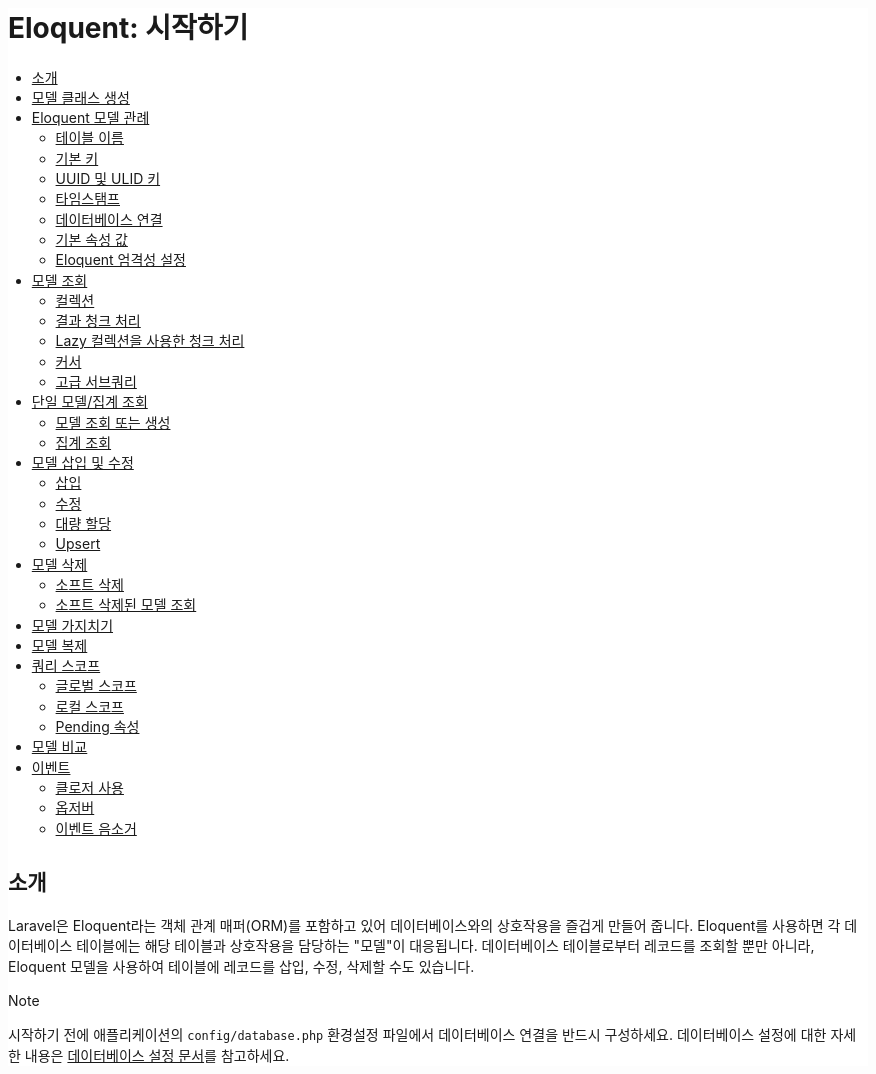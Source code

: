 # Eloquent: 시작하기

- [소개](#introduction)
- [모델 클래스 생성](#generating-model-classes)
- [Eloquent 모델 관례](#eloquent-model-conventions)
    - [테이블 이름](#table-names)
    - [기본 키](#primary-keys)
    - [UUID 및 ULID 키](#uuid-and-ulid-keys)
    - [타임스탬프](#timestamps)
    - [데이터베이스 연결](#database-connections)
    - [기본 속성 값](#default-attribute-values)
    - [Eloquent 엄격성 설정](#configuring-eloquent-strictness)
- [모델 조회](#retrieving-models)
    - [컬렉션](#collections)
    - [결과 청크 처리](#chunking-results)
    - [Lazy 컬렉션을 사용한 청크 처리](#chunking-using-lazy-collections)
    - [커서](#cursors)
    - [고급 서브쿼리](#advanced-subqueries)
- [단일 모델/집계 조회](#retrieving-single-models)
    - [모델 조회 또는 생성](#retrieving-or-creating-models)
    - [집계 조회](#retrieving-aggregates)
- [모델 삽입 및 수정](#inserting-and-updating-models)
    - [삽입](#inserts)
    - [수정](#updates)
    - [대량 할당](#mass-assignment)
    - [Upsert](#upserts)
- [모델 삭제](#deleting-models)
    - [소프트 삭제](#soft-deleting)
    - [소프트 삭제된 모델 조회](#querying-soft-deleted-models)
- [모델 가지치기](#pruning-models)
- [모델 복제](#replicating-models)
- [쿼리 스코프](#query-scopes)
    - [글로벌 스코프](#global-scopes)
    - [로컬 스코프](#local-scopes)
    - [Pending 속성](#pending-attributes)
- [모델 비교](#comparing-models)
- [이벤트](#events)
    - [클로저 사용](#events-using-closures)
    - [옵저버](#observers)
    - [이벤트 음소거](#muting-events)

<a name="introduction"></a>
## 소개

Laravel은 Eloquent라는 객체 관계 매퍼(ORM)를 포함하고 있어 데이터베이스와의 상호작용을 즐겁게 만들어 줍니다. Eloquent를 사용하면 각 데이터베이스 테이블에는 해당 테이블과 상호작용을 담당하는 "모델"이 대응됩니다. 데이터베이스 테이블로부터 레코드를 조회할 뿐만 아니라, Eloquent 모델을 사용하여 테이블에 레코드를 삽입, 수정, 삭제할 수도 있습니다.

> [!NOTE]  
> 시작하기 전에 애플리케이션의 `config/database.php` 환경설정 파일에서 데이터베이스 연결을 반드시 구성하세요. 데이터베이스 설정에 대한 자세한 내용은 [데이터베이스 설정 문서](/docs/{{version}}/database#configuration)를 참고하세요.
